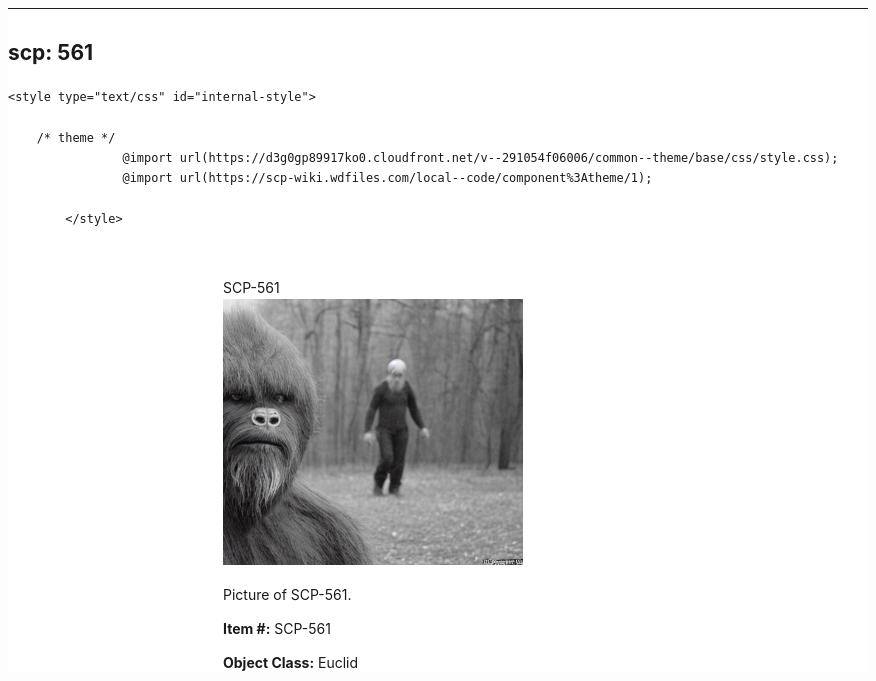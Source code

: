 
---
scp: 561
---

<head>
    <title>561 - SCP Foundation</title>
    
    <style type="text/css" id="internal-style">
                
        /* theme */
                    @import url(https://d3g0gp89917ko0.cloudfront.net/v--291054f06006/common--theme/base/css/style.css);
                    @import url(https://scp-wiki.wdfiles.com/local--code/component%3Atheme/1);
            
            </style>
<style>
iframe.scpnet-interwiki-frame { height: 0; }
</style>

</head>

<div id="main-content" style="margin: 50px 206px 20px 215px;">
<div id="action-area-top"></div>
<div id="page-title">SCP-561</div>
<div id="page-content">
<div style="text-align: right;"></div>
<div class="scp-image-block block-right" style="width:300px;"><img src="https://raw.githubusercontent.com/lucmaki/this-scp-does-not-exist/main/imgs/561.png" style="width:300px;" alt="561.jpg" class="image">
<div class="scp-image-caption" style="width:300px;">
<p>Picture of SCP-561.</p>
</div>
</div>
<p><strong>Item #:</strong> SCP-561</p>
<p><strong>Object Class:</strong> Euclid</p>